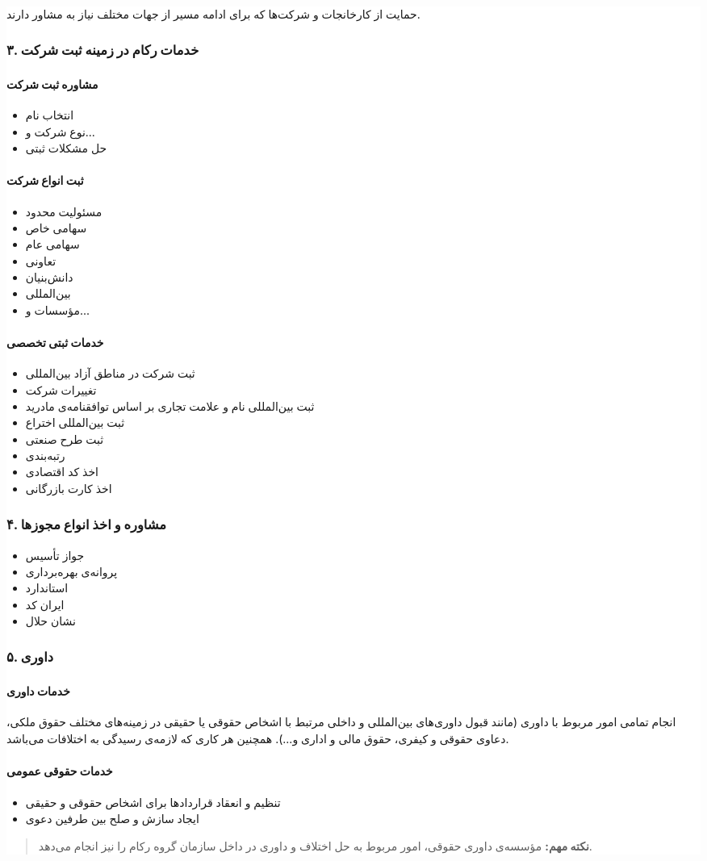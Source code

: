 حمایت از کارخانجات و شرکت‌ها که برای ادامه مسیر از جهات مختلف نیاز به مشاور دارند.

### ۳. خدمات رکام در زمینه ثبت شرکت

#### مشاوره ثبت شرکت

- انتخاب نام
- نوع شرکت و...
- حل مشکلات ثبتی

#### ثبت انواع شرکت

- مسئولیت محدود
- سهامی خاص
- سهامی عام
- تعاونی
- دانش‌بنیان
- بین‌المللی
- مؤسسات و...

#### خدمات ثبتی تخصصی

- ثبت شرکت در مناطق آزاد بین‌المللی
- تغییرات شرکت
- ثبت بین‌المللی نام و علامت تجاری بر اساس توافقنامه‌ی مادرید
- ثبت بین‌المللی اختراع
- ثبت طرح صنعتی
- رتبه‌بندی
- اخذ کد اقتصادی
- اخذ کارت بازرگانی

### ۴. مشاوره و اخذ انواع مجوزها

- جواز تأسیس
- پروانه‌ی بهره‌برداری
- استاندارد
- ایران کد
- نشان حلال

### ۵. داوری

#### خدمات داوری

انجام تمامی امور مربوط با داوری (مانند قبول داوری‌های بین‌المللی و داخلی مرتبط با اشخاص حقوقی یا حقیقی در زمینه‌های مختلف حقوق ملکی، دعاوی حقوقی و کیفری، حقوق مالی و اداری و...). همچنین هر کاری که لازمه‌ی رسیدگی به اختلافات می‌باشد.

#### خدمات حقوقی عمومی

- تنظیم و انعقاد قراردادها برای اشخاص حقوقی و حقیقی
- ایجاد سازش و صلح بین طرفین دعوی

> **نکته مهم:** مؤسسه‌ی داوری حقوقی، امور مربوط به حل اختلاف و داوری در داخل سازمان گروه رکام را نیز انجام می‌دهد.
